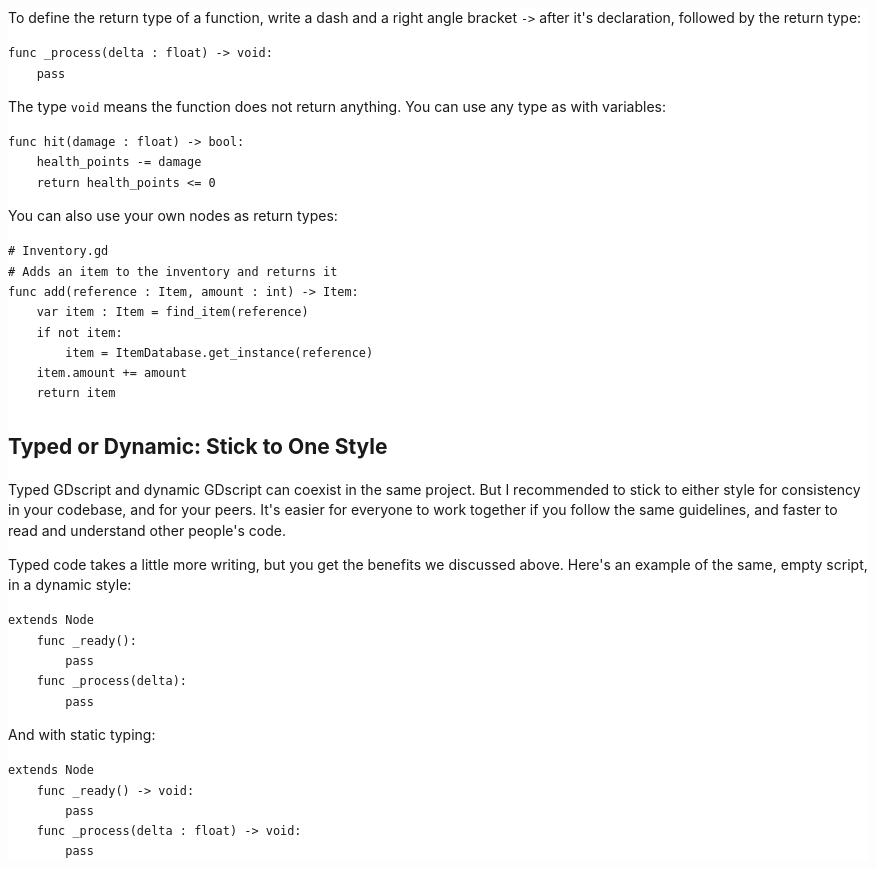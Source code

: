 To define the return type of a function, write a dash and a right angle bracket `->` after it's declaration, followed by the return type:

```gdscript
func _process(delta : float) -> void:
    pass
```

The type `void` means the function does not return anything. You can use any type as with variables:

```gdscript
func hit(damage : float) -> bool:
    health_points -= damage
    return health_points <= 0
```

You can also use your own nodes as return types:

```gdscript
# Inventory.gd
# Adds an item to the inventory and returns it
func add(reference : Item, amount : int) -> Item:
	var item : Item = find_item(reference)
	if not item:
		item = ItemDatabase.get_instance(reference)
	item.amount += amount
    return item
```

## Typed or Dynamic: Stick to One Style

Typed GDscript and dynamic GDscript can coexist in the same project. But I recommended to stick to either style for consistency in your codebase, and for your peers. It's easier for everyone to work together if you follow the same guidelines, and faster to read and understand other people's code.

Typed code takes a little more writing, but you get the benefits we discussed above. Here's an example of the same, empty script, in a dynamic style:

```gdscript
extends Node
    func _ready():
        pass
    func _process(delta):
        pass
```

And with static typing:

```gdscript
extends Node
    func _ready() -> void:
        pass
    func _process(delta : float) -> void:
        pass
```
